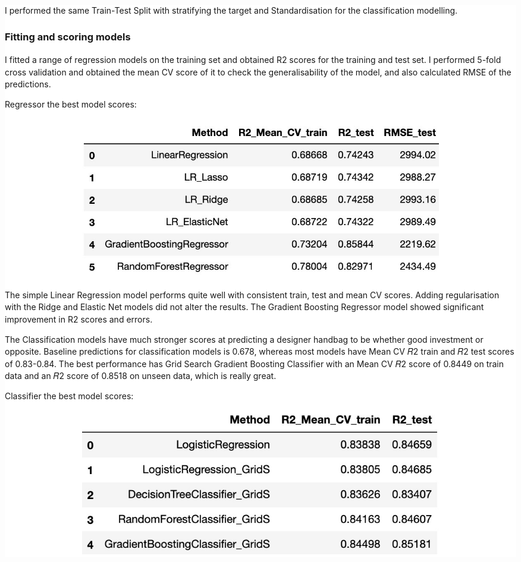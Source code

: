 I performed the same Train-Test Split with stratifying the target and Standardisation for the classification modelling.


### Fitting and scoring models

I fitted a range of regression models on the training set and obtained R2 scores for the training and test set. I performed 5-fold cross validation and obtained the mean CV score of it to check the generalisability of the model, and also calculated RMSE of the predictions.

Regressor the best model scores:

<p align="center"><img src="images/regr_scores.jpg" width="600"></p>

The simple Linear Regression model performs quite well with consistent train, test and mean CV scores.  Adding regularisation with the Ridge and Elastic Net models did not alter the results. The Gradient Boosting Regressor model showed significant improvement in R2 scores and errors.

The Classification models have much stronger scores at predicting a designer handbag to be whether good investment or opposite. Baseline predictions for classification models is 0.678, whereas most models have Mean CV  𝑅2  train and  𝑅2  test scores of 0.83-0.84. The best performance has Grid Search Gradient Boosting Classifier with an Mean CV  𝑅2  score of 0.8449 on train data and an  𝑅2  score of 0.8518 on unseen data, which is really great.

Classifier the best model scores:

<p align="center"><img src="images/clfbest_scores.jpg" width="600"></p>
